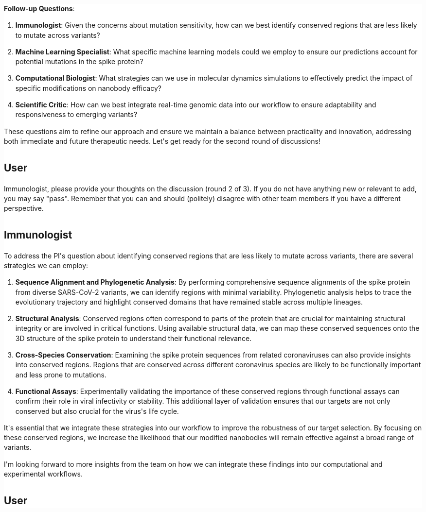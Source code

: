 **Follow-up Questions**:
1. **Immunologist**: Given the concerns about mutation sensitivity, how can we best identify conserved regions that are less likely to mutate across variants?
   
2. **Machine Learning Specialist**: What specific machine learning models could we employ to ensure our predictions account for potential mutations in the spike protein?
   
3. **Computational Biologist**: What strategies can we use in molecular dynamics simulations to effectively predict the impact of specific modifications on nanobody efficacy?
   
4. **Scientific Critic**: How can we best integrate real-time genomic data into our workflow to ensure adaptability and responsiveness to emerging variants?

These questions aim to refine our approach and ensure we maintain a balance between practicality and innovation, addressing both immediate and future therapeutic needs. Let's get ready for the second round of discussions!

## User

Immunologist, please provide your thoughts on the discussion (round 2 of 3). If you do not have anything new or relevant to add, you may say "pass". Remember that you can and should (politely) disagree with other team members if you have a different perspective.

## Immunologist

To address the PI's question about identifying conserved regions that are less likely to mutate across variants, there are several strategies we can employ:

1. **Sequence Alignment and Phylogenetic Analysis**: By performing comprehensive sequence alignments of the spike protein from diverse SARS-CoV-2 variants, we can identify regions with minimal variability. Phylogenetic analysis helps to trace the evolutionary trajectory and highlight conserved domains that have remained stable across multiple lineages.

2. **Structural Analysis**: Conserved regions often correspond to parts of the protein that are crucial for maintaining structural integrity or are involved in critical functions. Using available structural data, we can map these conserved sequences onto the 3D structure of the spike protein to understand their functional relevance.

3. **Cross-Species Conservation**: Examining the spike protein sequences from related coronaviruses can also provide insights into conserved regions. Regions that are conserved across different coronavirus species are likely to be functionally important and less prone to mutations.

4. **Functional Assays**: Experimentally validating the importance of these conserved regions through functional assays can confirm their role in viral infectivity or stability. This additional layer of validation ensures that our targets are not only conserved but also crucial for the virus's life cycle.

It's essential that we integrate these strategies into our workflow to improve the robustness of our target selection. By focusing on these conserved regions, we increase the likelihood that our modified nanobodies will remain effective against a broad range of variants.

I'm looking forward to more insights from the team on how we can integrate these findings into our computational and experimental workflows.

## User
